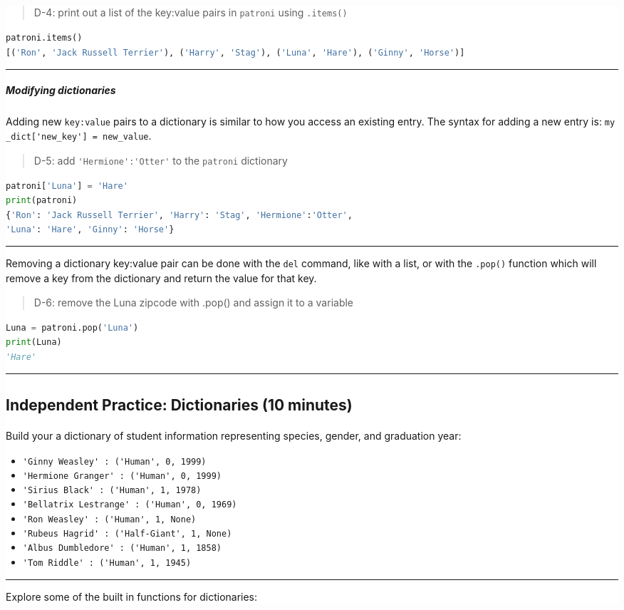 >  D-4: print out a list of the key:value pairs in `patroni` using `.items()`

```python
patroni.items()
[('Ron', 'Jack Russell Terrier'), ('Harry', 'Stag'), ('Luna', 'Hare'), ('Ginny', 'Horse')]
```

---

##### Modifying dictionaries

Adding new `key:value` pairs to a dictionary is similar to how you access an existing entry. The syntax for adding a new entry is: `my_dict['new_key'] = new_value`.

>  D-5: add `'Hermione':'Otter'` to the `patroni` dictionary

```python
patroni['Luna'] = 'Hare'
print(patroni)
{'Ron': 'Jack Russell Terrier', 'Harry': 'Stag', 'Hermione':'Otter',
'Luna': 'Hare', 'Ginny': 'Horse'}
```

---

Removing a dictionary key:value pair can be done with the `del` command, like with a list, or with the `.pop()` function which will remove a key from the dictionary and return the value for that key.

>  D-6: remove the Luna zipcode with .pop() and assign it to a variable

```python
Luna = patroni.pop('Luna')
print(Luna)
'Hare'
```



---

<a name="ind-practice"></a>
## Independent Practice: Dictionaries (10 minutes)

Build your a dictionary of student information representing
species, gender, and graduation year:

- `'Ginny Weasley' : ('Human', 0, 1999)`
- `'Hermione Granger' : ('Human', 0, 1999)`
- `'Sirius Black' : ('Human', 1, 1978)`
- `'Bellatrix Lestrange' : ('Human', 0, 1969)`
- `'Ron Weasley' : ('Human', 1, None)`
- `'Rubeus Hagrid' : ('Half-Giant', 1, None)`
- `'Albus Dumbledore' : ('Human', 1, 1858)`
- `'Tom Riddle' : ('Human', 1, 1945)`

---

Explore some of the built in functions for dictionaries:

